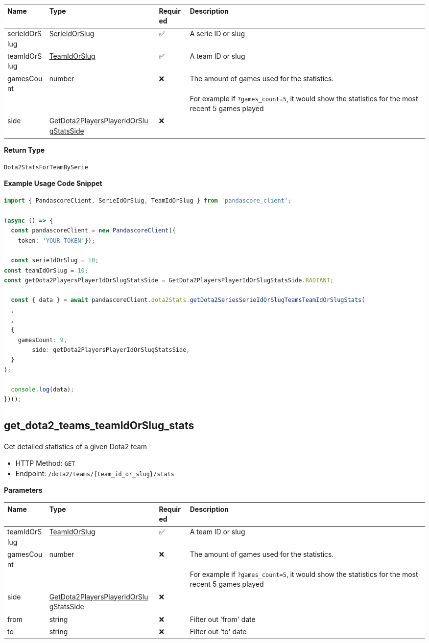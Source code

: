 | Name          | Type                                                                                          | Required | Description                                                                                                                                                    |
| :------------ | :-------------------------------------------------------------------------------------------- | :------- | :------------------------------------------------------------------------------------------------------------------------------------------------------------- |
| serieIdOrSlug | [SerieIdOrSlug](../models/SerieIdOrSlug.md)                                                   | ✅       | A serie ID or slug                                                                                                                                             |
| teamIdOrSlug  | [TeamIdOrSlug](../models/TeamIdOrSlug.md)                                                     | ✅       | A team ID or slug                                                                                                                                              |
| gamesCount    | number                                                                                        | ❌       | The amount of games used for the statistics. <br/> <br/>For example if `?games_count=5`, it would show the statistics for the most recent 5 games played <br/> |
| side          | [GetDota2PlayersPlayerIdOrSlugStatsSide](../models/GetDota2PlayersPlayerIdOrSlugStatsSide.md) | ❌       |                                                                                                                                                                |

**Return Type**

`Dota2StatsForTeamBySerie`

**Example Usage Code Snippet**

```typescript
import { PandascoreClient, SerieIdOrSlug, TeamIdOrSlug } from 'pandascore_client';

(async () => {
  const pandascoreClient = new PandascoreClient({
	token: 'YOUR_TOKEN'});

  const serieIdOrSlug = 10;
const teamIdOrSlug = 10;
const getDota2PlayersPlayerIdOrSlugStatsSide = GetDota2PlayersPlayerIdOrSlugStatsSide.RADIANT;

  const { data } = await pandascoreClient.dota2Stats.getDota2SeriesSerieIdOrSlugTeamsTeamIdOrSlugStats(
  ,
  ,
  {
    gamesCount: 9,
		side: getDota2PlayersPlayerIdOrSlugStatsSide,
  }
);

  console.log(data);
})();
```

## get_dota2_teams_teamIdOrSlug_stats

Get detailed statistics of a given Dota2 team

- HTTP Method: `GET`
- Endpoint: `/dota2/teams/{team_id_or_slug}/stats`

**Parameters**

| Name         | Type                                                                                          | Required | Description                                                                                                                                                    |
| :----------- | :-------------------------------------------------------------------------------------------- | :------- | :------------------------------------------------------------------------------------------------------------------------------------------------------------- |
| teamIdOrSlug | [TeamIdOrSlug](../models/TeamIdOrSlug.md)                                                     | ✅       | A team ID or slug                                                                                                                                              |
| gamesCount   | number                                                                                        | ❌       | The amount of games used for the statistics. <br/> <br/>For example if `?games_count=5`, it would show the statistics for the most recent 5 games played <br/> |
| side         | [GetDota2PlayersPlayerIdOrSlugStatsSide](../models/GetDota2PlayersPlayerIdOrSlugStatsSide.md) | ❌       |                                                                                                                                                                |
| from         | string                                                                                        | ❌       | Filter out 'from' date                                                                                                                                         |
| to           | string                                                                                        | ❌       | Filter out 'to' date                                                                                                                                           |
